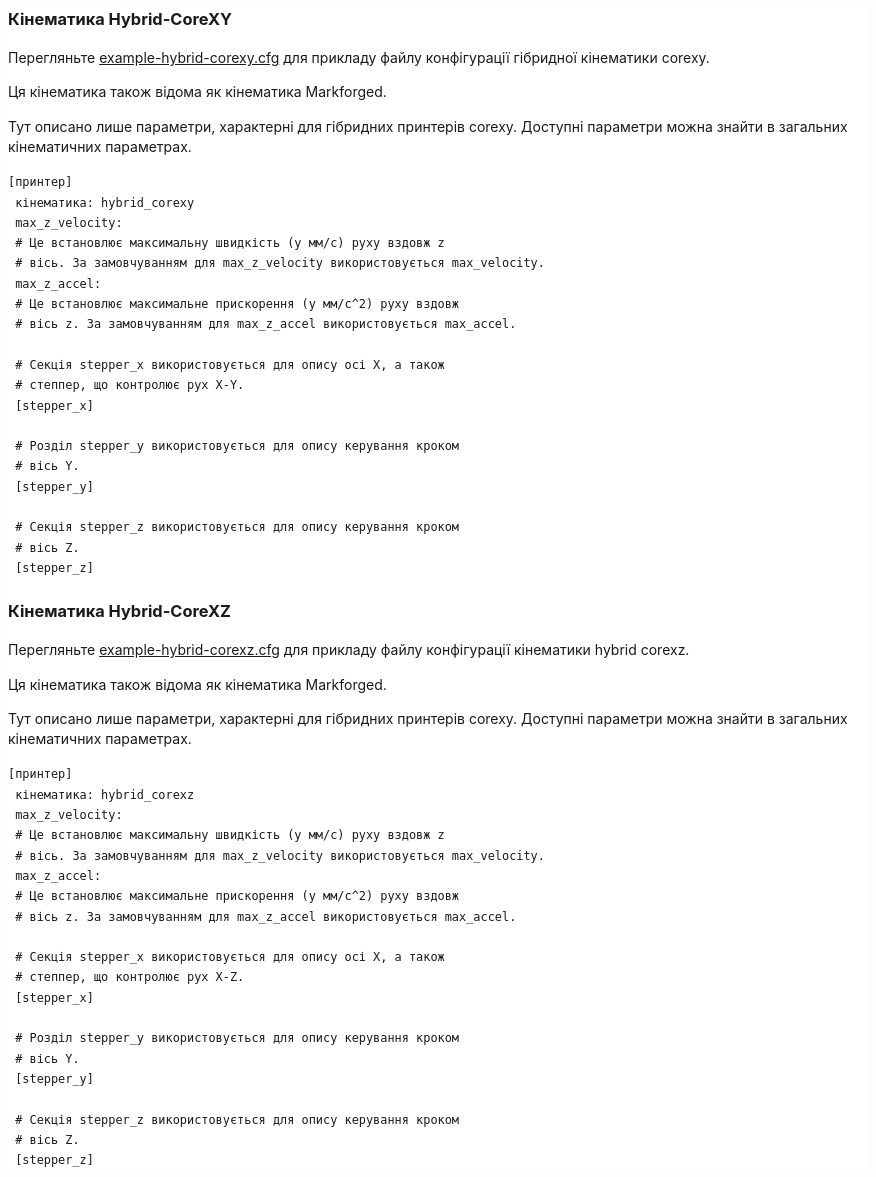### Кінематика Hybrid-CoreXY

Перегляньте [example-hybrid-corexy.cfg](../config/example-hybrid-corexy.cfg) для прикладу файлу конфігурації гібридної кінематики corexy.

Ця кінематика також відома як кінематика Markforged.

Тут описано лише параметри, характерні для гібридних принтерів corexy. Доступні параметри можна знайти в загальних кінематичних параметрах.

```
[принтер]
 кінематика: hybrid_corexy
 max_z_velocity:
 # Це встановлює максимальну швидкість (у мм/с) руху вздовж z
 # вісь. За замовчуванням для max_z_velocity використовується max_velocity.
 max_z_accel:
 # Це встановлює максимальне прискорення (у мм/с^2) руху вздовж
 # вісь z. За замовчуванням для max_z_accel використовується max_accel.

 # Секція stepper_x використовується для опису осі X, а також
 # степпер, що контролює рух X-Y.
 [stepper_x]

 # Розділ stepper_y використовується для опису керування кроком
 # вісь Y.
 [stepper_y]

 # Секція stepper_z використовується для опису керування кроком
 # вісь Z.
 [stepper_z]
```

### Кінематика Hybrid-CoreXZ

Перегляньте [example-hybrid-corexz.cfg](../config/example-hybrid-corexz.cfg) для прикладу файлу конфігурації кінематики hybrid corexz.

Ця кінематика також відома як кінематика Markforged.

Тут описано лише параметри, характерні для гібридних принтерів corexy. Доступні параметри можна знайти в загальних кінематичних параметрах.

```
[принтер]
 кінематика: hybrid_corexz
 max_z_velocity:
 # Це встановлює максимальну швидкість (у мм/с) руху вздовж z
 # вісь. За замовчуванням для max_z_velocity використовується max_velocity.
 max_z_accel:
 # Це встановлює максимальне прискорення (у мм/с^2) руху вздовж
 # вісь z. За замовчуванням для max_z_accel використовується max_accel.

 # Секція stepper_x використовується для опису осі X, а також
 # степпер, що контролює рух X-Z.
 [stepper_x]

 # Розділ stepper_y використовується для опису керування кроком
 # вісь Y.
 [stepper_y]

 # Секція stepper_z використовується для опису керування кроком
 # вісь Z.
 [stepper_z]
```
